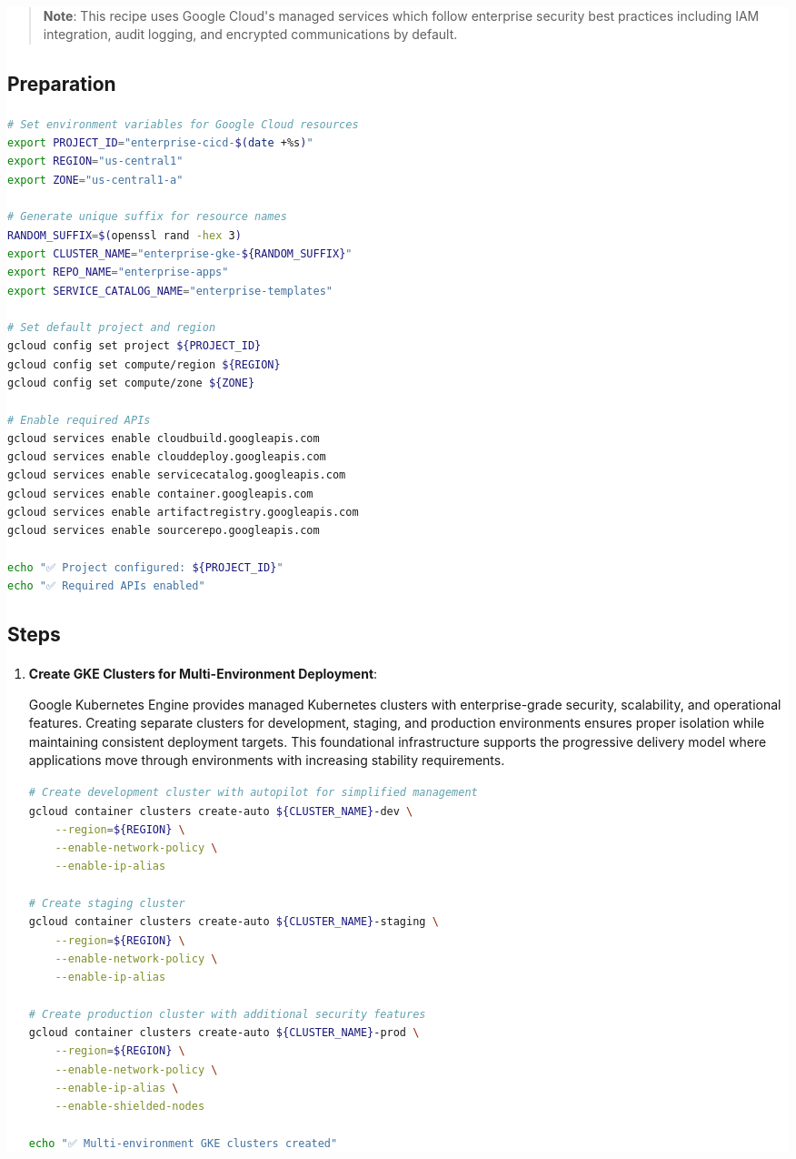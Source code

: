 > **Note**: This recipe uses Google Cloud's managed services which follow enterprise security best practices including IAM integration, audit logging, and encrypted communications by default.

## Preparation

```bash
# Set environment variables for Google Cloud resources
export PROJECT_ID="enterprise-cicd-$(date +%s)"
export REGION="us-central1"
export ZONE="us-central1-a"

# Generate unique suffix for resource names
RANDOM_SUFFIX=$(openssl rand -hex 3)
export CLUSTER_NAME="enterprise-gke-${RANDOM_SUFFIX}"
export REPO_NAME="enterprise-apps"
export SERVICE_CATALOG_NAME="enterprise-templates"

# Set default project and region
gcloud config set project ${PROJECT_ID}
gcloud config set compute/region ${REGION}
gcloud config set compute/zone ${ZONE}

# Enable required APIs
gcloud services enable cloudbuild.googleapis.com
gcloud services enable clouddeploy.googleapis.com
gcloud services enable servicecatalog.googleapis.com
gcloud services enable container.googleapis.com
gcloud services enable artifactregistry.googleapis.com
gcloud services enable sourcerepo.googleapis.com

echo "✅ Project configured: ${PROJECT_ID}"
echo "✅ Required APIs enabled"
```

## Steps

1. **Create GKE Clusters for Multi-Environment Deployment**:

   Google Kubernetes Engine provides managed Kubernetes clusters with enterprise-grade security, scalability, and operational features. Creating separate clusters for development, staging, and production environments ensures proper isolation while maintaining consistent deployment targets. This foundational infrastructure supports the progressive delivery model where applications move through environments with increasing stability requirements.

   ```bash
   # Create development cluster with autopilot for simplified management
   gcloud container clusters create-auto ${CLUSTER_NAME}-dev \
       --region=${REGION} \
       --enable-network-policy \
       --enable-ip-alias
   
   # Create staging cluster
   gcloud container clusters create-auto ${CLUSTER_NAME}-staging \
       --region=${REGION} \
       --enable-network-policy \
       --enable-ip-alias
   
   # Create production cluster with additional security features
   gcloud container clusters create-auto ${CLUSTER_NAME}-prod \
       --region=${REGION} \
       --enable-network-policy \
       --enable-ip-alias \
       --enable-shielded-nodes
   
   echo "✅ Multi-environment GKE clusters created"
   ```